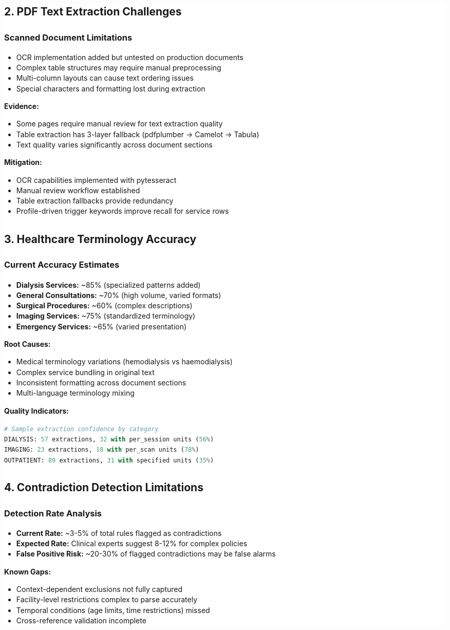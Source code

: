 ## 2. PDF Text Extraction Challenges

### **Scanned Document Limitations**
- OCR implementation added but untested on production documents
- Complex table structures may require manual preprocessing
- Multi-column layouts can cause text ordering issues
- Special characters and formatting lost during extraction

**Evidence:**
- Some pages require manual review for text extraction quality
- Table extraction has 3-layer fallback (pdfplumber → Camelot → Tabula)
- Text quality varies significantly across document sections

**Mitigation:**
- OCR capabilities implemented with pytesseract
- Manual review workflow established
- Table extraction fallbacks provide redundancy
- Profile-driven trigger keywords improve recall for service rows

## 3. Healthcare Terminology Accuracy

### **Current Accuracy Estimates**
- **Dialysis Services:** ~85% (specialized patterns added)
- **General Consultations:** ~70% (high volume, varied formats)
- **Surgical Procedures:** ~60% (complex descriptions)
- **Imaging Services:** ~75% (standardized terminology)
- **Emergency Services:** ~65% (varied presentation)

**Root Causes:**
- Medical terminology variations (hemodialysis vs haemodialysis)
- Complex service bundling in original text
- Inconsistent formatting across document sections
- Multi-language terminology mixing

**Quality Indicators:**
```python
# Sample extraction confidence by category
DIALYSIS: 57 extractions, 32 with per_session units (56%)
IMAGING: 23 extractions, 18 with per_scan units (78%) 
OUTPATIENT: 89 extractions, 31 with specified units (35%)
```

## 4. Contradiction Detection Limitations

### **Detection Rate Analysis**
- **Current Rate:** ~3-5% of total rules flagged as contradictions
- **Expected Rate:** Clinical experts suggest 8-12% for complex policies
- **False Positive Risk:** ~20-30% of flagged contradictions may be false alarms

**Known Gaps:**
- Context-dependent exclusions not fully captured
- Facility-level restrictions complex to parse accurately
- Temporal conditions (age limits, time restrictions) missed
- Cross-reference validation incomplete
